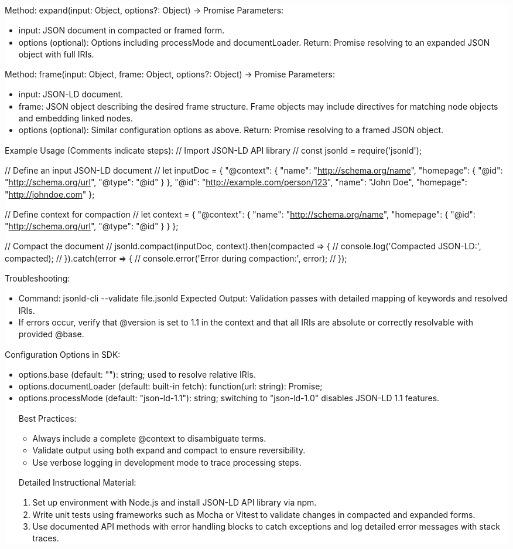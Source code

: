 Method: expand(input: Object, options?: Object) -> Promise<Object>
Parameters:
 - input: JSON document in compacted or framed form.
 - options (optional): Options including processMode and documentLoader.
Return: Promise resolving to an expanded JSON object with full IRIs.

Method: frame(input: Object, frame: Object, options?: Object) -> Promise<Object>
Parameters:
 - input: JSON-LD document.
 - frame: JSON object describing the desired frame structure. Frame objects may include directives for matching node objects and embedding linked nodes.
 - options (optional): Similar configuration options as above.
Return: Promise resolving to a framed JSON object.

Example Usage (Comments indicate steps):
// Import JSON-LD API library
// const jsonld = require('jsonld');

// Define an input JSON-LD document
// let inputDoc = { "@context": { "name": "http://schema.org/name", "homepage": { "@id": "http://schema.org/url", "@type": "@id" } }, "@id": "http://example.com/person/123", "name": "John Doe", "homepage": "http://johndoe.com" };

// Define context for compaction
// let context = { "@context": { "name": "http://schema.org/name", "homepage": { "@id": "http://schema.org/url", "@type": "@id" } } };

// Compact the document
// jsonld.compact(inputDoc, context).then(compacted => {
//    console.log('Compacted JSON-LD:', compacted);
// }).catch(error => {
//    console.error('Error during compaction:', error);
// });

Troubleshooting:
- Command: jsonld-cli --validate file.jsonld
  Expected Output: Validation passes with detailed mapping of keywords and resolved IRIs.
- If errors occur, verify that @version is set to 1.1 in the context and that all IRIs are absolute or correctly resolvable with provided @base.

Configuration Options in SDK:
 - options.base (default: ""): string; used to resolve relative IRIs.
 - options.documentLoader (default: built-in fetch): function(url: string): Promise<Object>;
 - options.processMode (default: "json-ld-1.1"): string; switching to "json-ld-1.0" disables JSON-LD 1.1 features.

Best Practices:
 - Always include a complete @context to disambiguate terms.
 - Validate output using both expand and compact to ensure reversibility.
 - Use verbose logging in development mode to trace processing steps.

Detailed Instructional Material:
1. Set up environment with Node.js and install JSON-LD API library via npm.
2. Write unit tests using frameworks such as Mocha or Vitest to validate changes in compacted and expanded forms.
3. Use documented API methods with error handling blocks to catch exceptions and log detailed error messages with stack traces.
